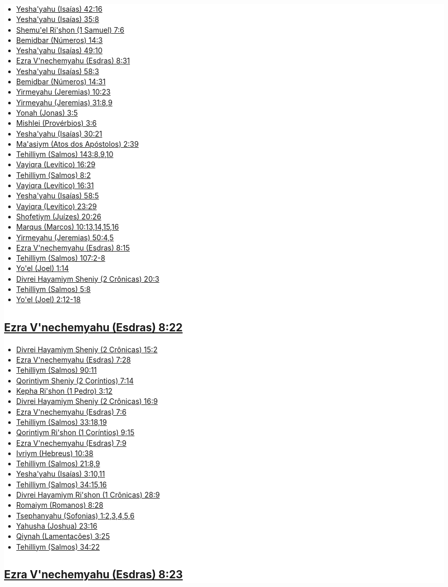 - [Yesha'yahu (Isaías) 42:16](https://bible.ozzuu.com/pt_yah/Isa/42#16)
- [Yesha'yahu (Isaías) 35:8](https://bible.ozzuu.com/pt_yah/Isa/35#8)
- [Shemu'el Ri'shon (1 Samuel) 7:6](https://bible.ozzuu.com/pt_yah/1Sm/7#6)
- [Bemidbar (Números) 14:3](https://bible.ozzuu.com/pt_yah/Num/14#3)
- [Yesha'yahu (Isaías) 49:10](https://bible.ozzuu.com/pt_yah/Isa/49#10)
- [Ezra V'nechemyahu (Esdras) 8:31](https://bible.ozzuu.com/pt_yah/1Ez/8#31)
- [Yesha'yahu (Isaías) 58:3](https://bible.ozzuu.com/pt_yah/Isa/58#3)
- [Bemidbar (Números) 14:31](https://bible.ozzuu.com/pt_yah/Num/14#31)
- [Yirmeyahu (Jeremias) 10:23](https://bible.ozzuu.com/pt_yah/Jer/10#23)
- [Yirmeyahu (Jeremias) 31:8,9](https://bible.ozzuu.com/pt_yah/Jer/31#8)
- [Yonah (Jonas) 3:5](https://bible.ozzuu.com/pt_yah/Jon/3#5)
- [Mishlei (Provérbios) 3:6](https://bible.ozzuu.com/pt_yah/Pro/3#6)
- [Yesha'yahu (Isaías) 30:21](https://bible.ozzuu.com/pt_yah/Isa/30#21)
- [Ma'asiym (Atos dos Apóstolos) 2:39](https://bible.ozzuu.com/pt_yah/Act/2#39)
- [Tehilliym (Salmos) 143:8,9,10](https://bible.ozzuu.com/pt_yah/Psa/143#8)
- [Vayiqra (Levítico) 16:29](https://bible.ozzuu.com/pt_yah/Lev/16#29)
- [Tehilliym (Salmos) 8:2](https://bible.ozzuu.com/pt_yah/Psa/8#2)
- [Vayiqra (Levítico) 16:31](https://bible.ozzuu.com/pt_yah/Lev/16#31)
- [Yesha'yahu (Isaías) 58:5](https://bible.ozzuu.com/pt_yah/Isa/58#5)
- [Vayiqra (Levítico) 23:29](https://bible.ozzuu.com/pt_yah/Lev/23#29)
- [Shofetiym (Juízes) 20:26](https://bible.ozzuu.com/pt_yah/Jdg/20#26)
- [Marqus (Marcos) 10:13,14,15,16](https://bible.ozzuu.com/pt_yah/Mar/10#13)
- [Yirmeyahu (Jeremias) 50:4,5](https://bible.ozzuu.com/pt_yah/Jer/50#4)
- [Ezra V'nechemyahu (Esdras) 8:15](https://bible.ozzuu.com/pt_yah/1Ez/8#15)
- [Tehilliym (Salmos) 107:2-8](https://bible.ozzuu.com/pt_yah/Psa/107#2)
- [Yo'el (Joel) 1:14](https://bible.ozzuu.com/pt_yah/Jl/1#14)
- [Divrei Hayamiym Sheniy (2 Crônicas) 20:3](https://bible.ozzuu.com/pt_yah/2Ch/20#3)
- [Tehilliym (Salmos) 5:8](https://bible.ozzuu.com/pt_yah/Psa/5#8)
- [Yo'el (Joel) 2:12-18](https://bible.ozzuu.com/pt_yah/Jl/2#12)
<h2 id="22"><a href="https://bible.ozzuu.com/pt_yah/1Ez/8#22" target="_blank">Ezra V'nechemyahu (Esdras) 8:22</a></h2>

- [Divrei Hayamiym Sheniy (2 Crônicas) 15:2](https://bible.ozzuu.com/pt_yah/2Ch/15#2)
- [Ezra V'nechemyahu (Esdras) 7:28](https://bible.ozzuu.com/pt_yah/1Ez/7#28)
- [Tehilliym (Salmos) 90:11](https://bible.ozzuu.com/pt_yah/Psa/90#11)
- [Qorintiym Sheniy (2 Coríntios) 7:14](https://bible.ozzuu.com/pt_yah/2Co/7#14)
- [Kepha Ri'shon (1 Pedro) 3:12](https://bible.ozzuu.com/pt_yah/1Pe/3#12)
- [Divrei Hayamiym Sheniy (2 Crônicas) 16:9](https://bible.ozzuu.com/pt_yah/2Ch/16#9)
- [Ezra V'nechemyahu (Esdras) 7:6](https://bible.ozzuu.com/pt_yah/1Ez/7#6)
- [Tehilliym (Salmos) 33:18,19](https://bible.ozzuu.com/pt_yah/Psa/33#18)
- [Qorintiym Ri'shon (1 Coríntios) 9:15](https://bible.ozzuu.com/pt_yah/1Co/9#15)
- [Ezra V'nechemyahu (Esdras) 7:9](https://bible.ozzuu.com/pt_yah/1Ez/7#9)
- [Ivriym (Hebreus) 10:38](https://bible.ozzuu.com/pt_yah/Heb/10#38)
- [Tehilliym (Salmos) 21:8,9](https://bible.ozzuu.com/pt_yah/Psa/21#8)
- [Yesha'yahu (Isaías) 3:10,11](https://bible.ozzuu.com/pt_yah/Isa/3#10)
- [Tehilliym (Salmos) 34:15,16](https://bible.ozzuu.com/pt_yah/Psa/34#15)
- [Divrei Hayamiym Ri'shon (1 Crônicas) 28:9](https://bible.ozzuu.com/pt_yah/1Ch/28#9)
- [Romaiym (Romanos) 8:28](https://bible.ozzuu.com/pt_yah/Rom/8#28)
- [Tsephanyahu (Sofonias) 1:2,3,4,5,6](https://bible.ozzuu.com/pt_yah/Zep/1#2)
- [Yahusha (Joshua) 23:16](https://bible.ozzuu.com/pt_yah/Jos/23#16)
- [Qiynah (Lamentações) 3:25](https://bible.ozzuu.com/pt_yah/Lam/3#25)
- [Tehilliym (Salmos) 34:22](https://bible.ozzuu.com/pt_yah/Psa/34#22)
<h2 id="23"><a href="https://bible.ozzuu.com/pt_yah/1Ez/8#23" target="_blank">Ezra V'nechemyahu (Esdras) 8:23</a></h2>
